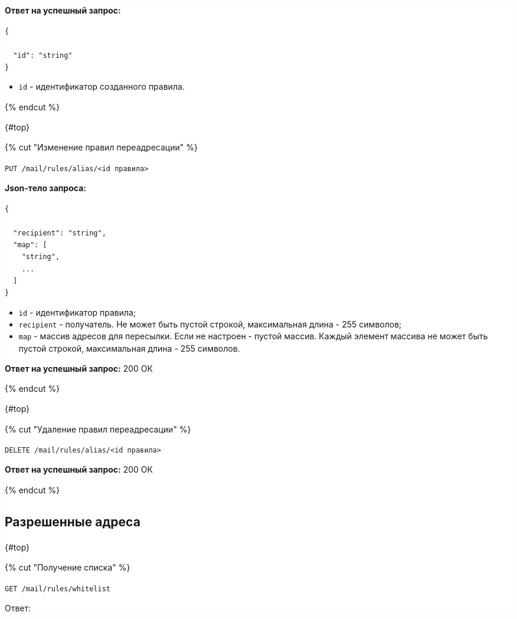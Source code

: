 **Ответ на успешный запрос:**

```json5
{

  "id": "string"
}
```

* `id` - идентификатор созданного правила.

{% endcut %}

{#top}

{% cut "Изменение правил переадресации" %}

`PUT /mail/rules/alias/<id правила>`

**Json-тело запроса:**

```json5
{

  "recipient": "string",
  "map": [
    "string",
    ...
  ]
}
```

* `id` - идентификатор правила;
* `recipient` - получатель. Не может быть пустой строкой, максимальная длина - 255 символов;
* `map` - массив адресов для пересылки. Если не настроен - пустой массив. Каждый элемент массива не может быть пустой строкой, максимальная длина - 255 символов.

**Ответ на успешный запрос:** 200 ОК

{% endcut %}

{#top}

{% cut "Удаление правил переадресации" %}

`DELETE /mail/rules/alias/<id правила>`

**Ответ на успешный запрос:** 200 ОК

{% endcut %}

## Разрешенные адреса

{#top}

{% cut "Получение списка" %}

`GET /mail/rules/whitelist`

Ответ:

